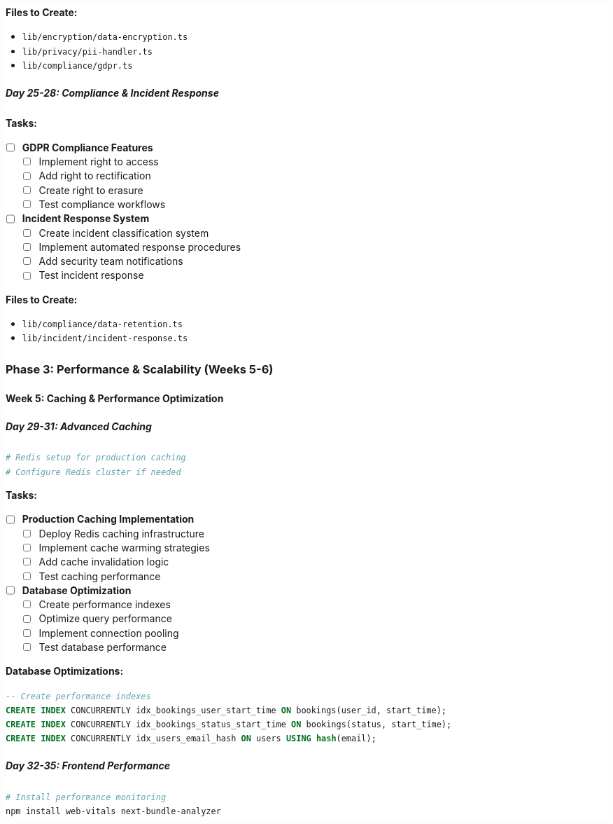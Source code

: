 **Files to Create:**
- `lib/encryption/data-encryption.ts`
- `lib/privacy/pii-handler.ts`
- `lib/compliance/gdpr.ts`

##### Day 25-28: Compliance & Incident Response
**Tasks:**
- [ ] **GDPR Compliance Features**
  - [ ] Implement right to access
  - [ ] Add right to rectification
  - [ ] Create right to erasure
  - [ ] Test compliance workflows

- [ ] **Incident Response System**
  - [ ] Create incident classification system
  - [ ] Implement automated response procedures
  - [ ] Add security team notifications
  - [ ] Test incident response

**Files to Create:**
- `lib/compliance/data-retention.ts`
- `lib/incident/incident-response.ts`

### Phase 3: Performance & Scalability (Weeks 5-6)

#### Week 5: Caching & Performance Optimization

##### Day 29-31: Advanced Caching
```bash
# Redis setup for production caching
# Configure Redis cluster if needed
```

**Tasks:**
- [ ] **Production Caching Implementation**
  - [ ] Deploy Redis caching infrastructure
  - [ ] Implement cache warming strategies
  - [ ] Add cache invalidation logic
  - [ ] Test caching performance

- [ ] **Database Optimization**
  - [ ] Create performance indexes
  - [ ] Optimize query performance
  - [ ] Implement connection pooling
  - [ ] Test database performance

**Database Optimizations:**
```sql
-- Create performance indexes
CREATE INDEX CONCURRENTLY idx_bookings_user_start_time ON bookings(user_id, start_time);
CREATE INDEX CONCURRENTLY idx_bookings_status_start_time ON bookings(status, start_time);
CREATE INDEX CONCURRENTLY idx_users_email_hash ON users USING hash(email);
```

##### Day 32-35: Frontend Performance
```bash
# Install performance monitoring
npm install web-vitals next-bundle-analyzer
```
